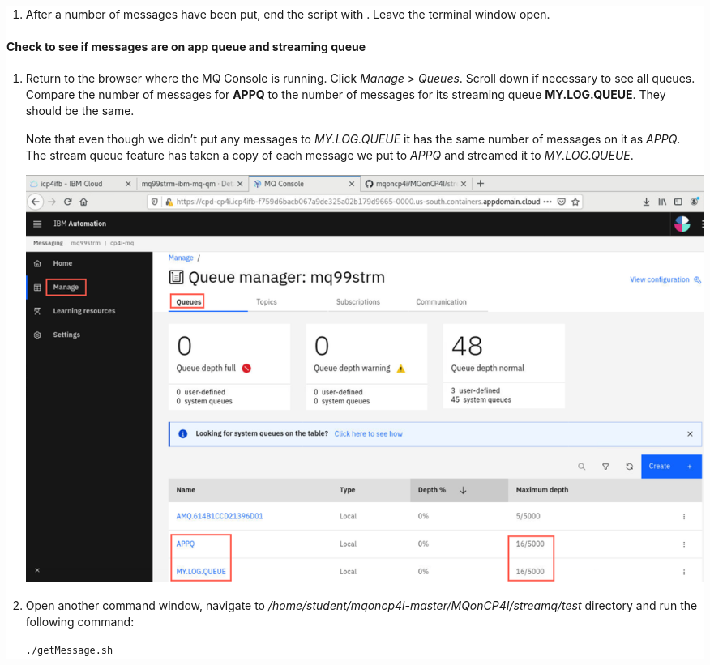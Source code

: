 1. After a number of messages have been put, end the script with <CTRL-C>. Leave the terminal window open.

#### Check to see if messages are on app queue and streaming queue
		
1. Return to the browser where the MQ Console is running. Click *Manage* > *Queues*. Scroll down if necessary to see all queues. Compare the number of messages for **APPQ** to the number of messages for its streaming queue **MY.LOG.QUEUE**. They should be the same.

	Note that even though we didn’t put any messages to *MY.LOG.QUEUE* it has the same number of messages on it as *APPQ*. The stream queue feature has taken a copy of each message we put to *APPQ* and streamed it to *MY.LOG.QUEUE*.

	![](./images/image44.png)

1. Open another command window, navigate to */home/student/mqoncp4i-master/MQonCP4I/streamq/test* directory and run the following command:

	```sh
	./getMessage.sh
	```
	